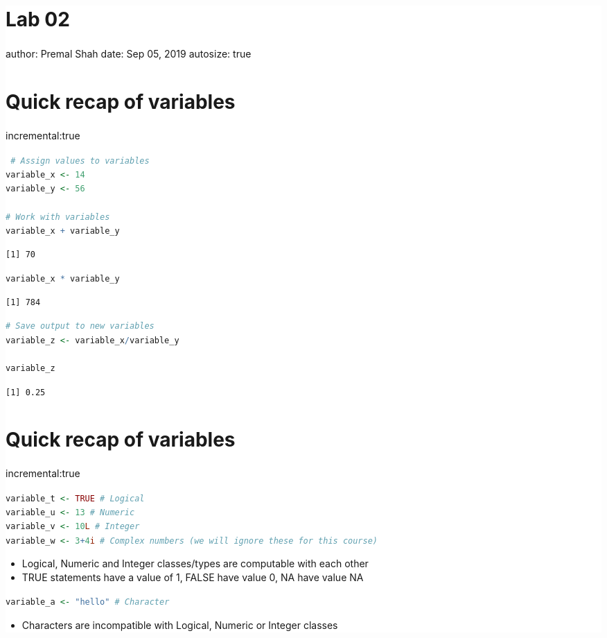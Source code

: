 Lab 02
========================================================
author: Premal Shah
date: Sep 05, 2019
autosize: true

Quick recap of variables
========================================================
incremental:true

```r
 # Assign values to variables
variable_x <- 14
variable_y <- 56

# Work with variables
variable_x + variable_y
```

```
[1] 70
```

```r
variable_x * variable_y
```

```
[1] 784
```

```r
# Save output to new variables
variable_z <- variable_x/variable_y

variable_z
```

```
[1] 0.25
```

Quick recap of variables
========================================================
incremental:true

```r
variable_t <- TRUE # Logical
variable_u <- 13 # Numeric
variable_v <- 10L # Integer
variable_w <- 3+4i # Complex numbers (we will ignore these for this course)
```
- Logical, Numeric and Integer classes/types are computable with each other
- TRUE statements have a value of 1, FALSE have value 0, NA have value NA

```r
variable_a <- "hello" # Character
```
- Characters are incompatible with Logical, Numeric or Integer classes
